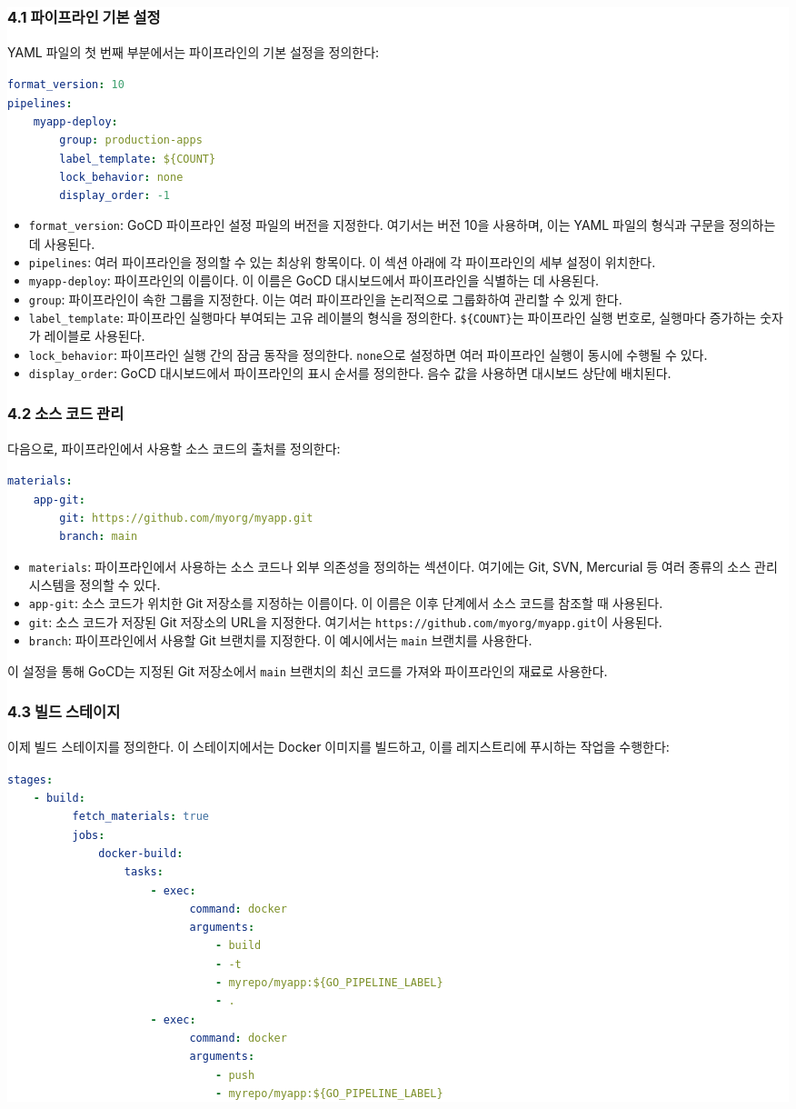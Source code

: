 ### 4.1 파이프라인 기본 설정

YAML 파일의 첫 번째 부분에서는 파이프라인의 기본 설정을 정의한다:

```yaml
format_version: 10
pipelines:
    myapp-deploy:
        group: production-apps
        label_template: ${COUNT}
        lock_behavior: none
        display_order: -1
```

-   `format_version`: GoCD 파이프라인 설정 파일의 버전을 지정한다. 여기서는 버전 10을 사용하며, 이는 YAML 파일의 형식과 구문을 정의하는 데 사용된다.
-   `pipelines`: 여러 파이프라인을 정의할 수 있는 최상위 항목이다. 이 섹션 아래에 각 파이프라인의 세부 설정이 위치한다.
-   `myapp-deploy`: 파이프라인의 이름이다. 이 이름은 GoCD 대시보드에서 파이프라인을 식별하는 데 사용된다.
-   `group`: 파이프라인이 속한 그룹을 지정한다. 이는 여러 파이프라인을 논리적으로 그룹화하여 관리할 수 있게 한다.
-   `label_template`: 파이프라인 실행마다 부여되는 고유 레이블의 형식을 정의한다. `${COUNT}`는 파이프라인 실행 번호로, 실행마다 증가하는 숫자가 레이블로 사용된다.
-   `lock_behavior`: 파이프라인 실행 간의 잠금 동작을 정의한다. `none`으로 설정하면 여러 파이프라인 실행이 동시에 수행될 수 있다.
-   `display_order`: GoCD 대시보드에서 파이프라인의 표시 순서를 정의한다. 음수 값을 사용하면 대시보드 상단에 배치된다.

### 4.2 소스 코드 관리

다음으로, 파이프라인에서 사용할 소스 코드의 출처를 정의한다:

```yaml
materials:
    app-git:
        git: https://github.com/myorg/myapp.git
        branch: main
```

-   `materials`: 파이프라인에서 사용하는 소스 코드나 외부 의존성을 정의하는 섹션이다. 여기에는 Git, SVN, Mercurial 등 여러 종류의 소스 관리 시스템을 정의할 수 있다.
-   `app-git`: 소스 코드가 위치한 Git 저장소를 지정하는 이름이다. 이 이름은 이후 단계에서 소스 코드를 참조할 때 사용된다.
-   `git`: 소스 코드가 저장된 Git 저장소의 URL을 지정한다. 여기서는 `https://github.com/myorg/myapp.git`이 사용된다.
-   `branch`: 파이프라인에서 사용할 Git 브랜치를 지정한다. 이 예시에서는 `main` 브랜치를 사용한다.

이 설정을 통해 GoCD는 지정된 Git 저장소에서 `main` 브랜치의 최신 코드를 가져와 파이프라인의 재료로 사용한다.

### 4.3 빌드 스테이지

이제 빌드 스테이지를 정의한다. 이 스테이지에서는 Docker 이미지를 빌드하고, 이를 레지스트리에 푸시하는 작업을 수행한다:

```yaml
stages:
    - build:
          fetch_materials: true
          jobs:
              docker-build:
                  tasks:
                      - exec:
                            command: docker
                            arguments:
                                - build
                                - -t
                                - myrepo/myapp:${GO_PIPELINE_LABEL}
                                - .
                      - exec:
                            command: docker
                            arguments:
                                - push
                                - myrepo/myapp:${GO_PIPELINE_LABEL}
```
